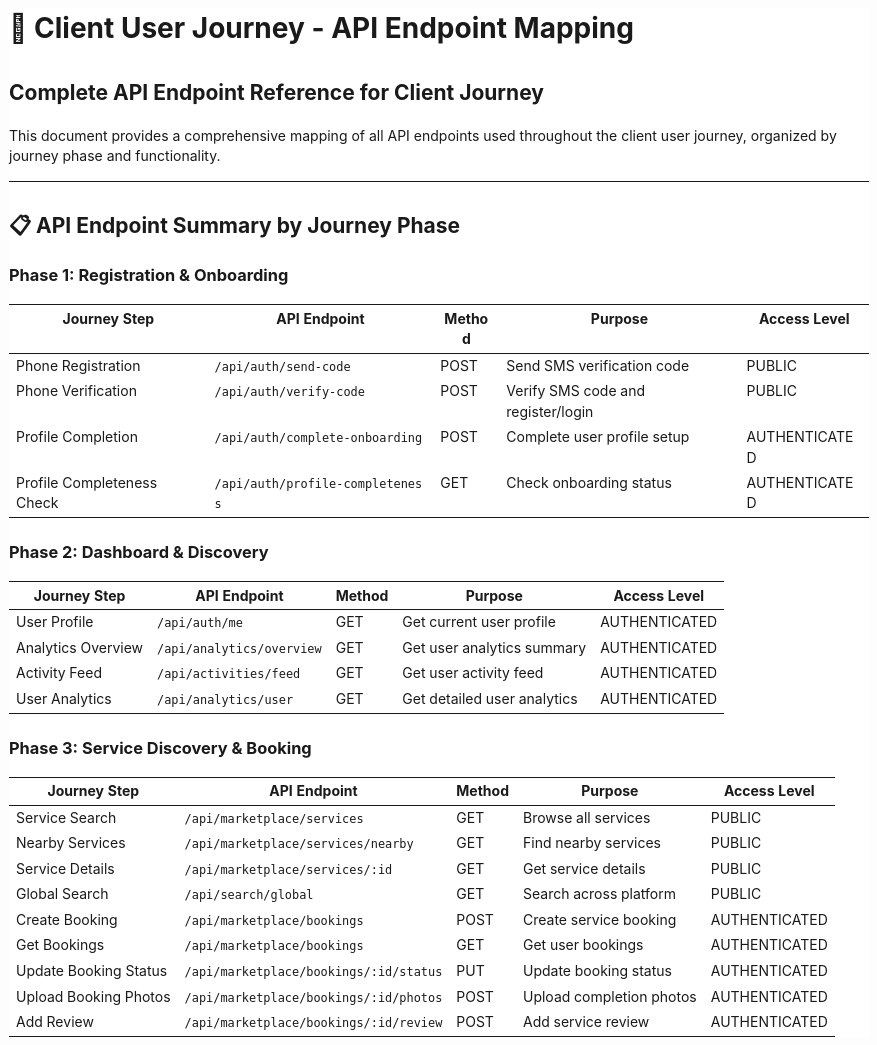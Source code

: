 # 🎯 **Client User Journey - API Endpoint Mapping**

## **Complete API Endpoint Reference for Client Journey**

This document provides a comprehensive mapping of all API endpoints used throughout the client user journey, organized by journey phase and functionality.

---

## **📋 API Endpoint Summary by Journey Phase**

### **Phase 1: Registration & Onboarding**
| Journey Step | API Endpoint | Method | Purpose | Access Level |
|--------------|--------------|--------|---------|--------------|
| Phone Registration | `/api/auth/send-code` | POST | Send SMS verification code | PUBLIC |
| Phone Verification | `/api/auth/verify-code` | POST | Verify SMS code and register/login | PUBLIC |
| Profile Completion | `/api/auth/complete-onboarding` | POST | Complete user profile setup | AUTHENTICATED |
| Profile Completeness Check | `/api/auth/profile-completeness` | GET | Check onboarding status | AUTHENTICATED |

### **Phase 2: Dashboard & Discovery**
| Journey Step | API Endpoint | Method | Purpose | Access Level |
|--------------|--------------|--------|---------|--------------|
| User Profile | `/api/auth/me` | GET | Get current user profile | AUTHENTICATED |
| Analytics Overview | `/api/analytics/overview` | GET | Get user analytics summary | AUTHENTICATED |
| Activity Feed | `/api/activities/feed` | GET | Get user activity feed | AUTHENTICATED |
| User Analytics | `/api/analytics/user` | GET | Get detailed user analytics | AUTHENTICATED |

### **Phase 3: Service Discovery & Booking**
| Journey Step | API Endpoint | Method | Purpose | Access Level |
|--------------|--------------|--------|---------|--------------|
| Service Search | `/api/marketplace/services` | GET | Browse all services | PUBLIC |
| Nearby Services | `/api/marketplace/services/nearby` | GET | Find nearby services | PUBLIC |
| Service Details | `/api/marketplace/services/:id` | GET | Get service details | PUBLIC |
| Global Search | `/api/search/global` | GET | Search across platform | PUBLIC |
| Create Booking | `/api/marketplace/bookings` | POST | Create service booking | AUTHENTICATED |
| Get Bookings | `/api/marketplace/bookings` | GET | Get user bookings | AUTHENTICATED |
| Update Booking Status | `/api/marketplace/bookings/:id/status` | PUT | Update booking status | AUTHENTICATED |
| Upload Booking Photos | `/api/marketplace/bookings/:id/photos` | POST | Upload completion photos | AUTHENTICATED |
| Add Review | `/api/marketplace/bookings/:id/review` | POST | Add service review | AUTHENTICATED |
